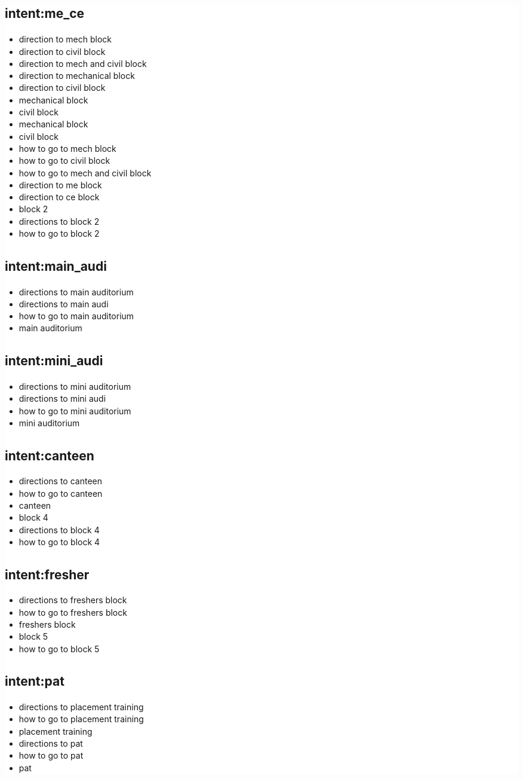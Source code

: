 
## intent:me_ce
- direction to mech block
- direction to civil block
- direction to mech and civil block
- direction to mechanical block
- direction to civil block
- mechanical block
- civil  block
- mechanical block
- civil block
- how to go to mech block
- how to go to civil block
- how to go to mech and civil block
- direction to me block
- direction to ce block
- block 2
- directions to block 2
- how to go to block 2

## intent:main_audi
- directions to main auditorium
- directions to main audi
- how to go to main auditorium
- main auditorium

## intent:mini_audi
- directions to mini auditorium
- directions to mini audi
- how to go to mini auditorium
- mini auditorium

## intent:canteen
- directions to canteen
- how to go to canteen
- canteen
- block 4
- directions to block 4
- how to go to block 4

## intent:fresher
- directions to freshers block
- how to go to freshers block
- freshers block
- block 5
- how to go to block 5

## intent:pat
- directions to placement training
- how to go to placement training
- placement training
- directions to pat
- how to go to pat
- pat
